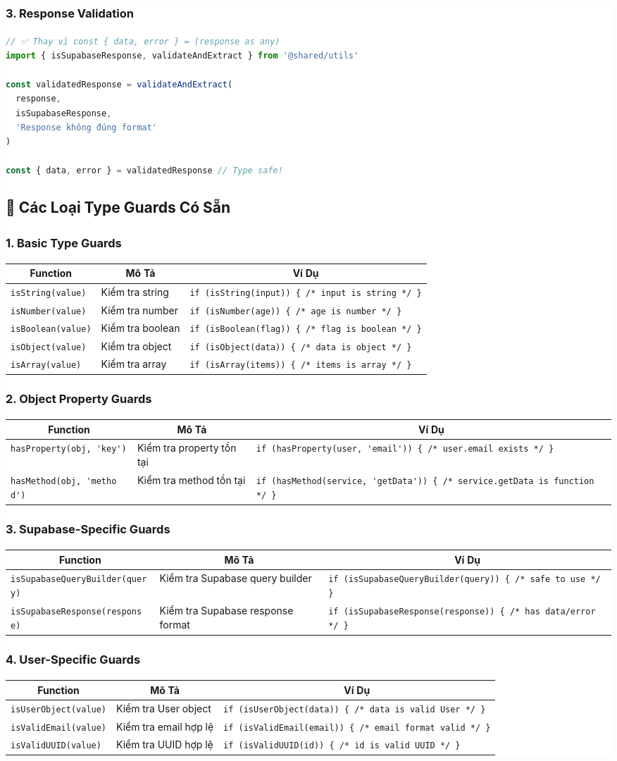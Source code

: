 ### 3. **Response Validation**

```typescript
// ✅ Thay vì const { data, error } = (response as any)
import { isSupabaseResponse, validateAndExtract } from '@shared/utils'

const validatedResponse = validateAndExtract(
  response,
  isSupabaseResponse,
  'Response không đúng format'
)

const { data, error } = validatedResponse // Type safe!
```

## 🔧 Các Loại Type Guards Có Sẵn

### 1. **Basic Type Guards**

| Function | Mô Tả | Ví Dụ |
|----------|-------|-------|
| `isString(value)` | Kiểm tra string | `if (isString(input)) { /* input is string */ }` |
| `isNumber(value)` | Kiểm tra number | `if (isNumber(age)) { /* age is number */ }` |
| `isBoolean(value)` | Kiểm tra boolean | `if (isBoolean(flag)) { /* flag is boolean */ }` |
| `isObject(value)` | Kiểm tra object | `if (isObject(data)) { /* data is object */ }` |
| `isArray(value)` | Kiểm tra array | `if (isArray(items)) { /* items is array */ }` |

### 2. **Object Property Guards**

| Function | Mô Tả | Ví Dụ |
|----------|-------|-------|
| `hasProperty(obj, 'key')` | Kiểm tra property tồn tại | `if (hasProperty(user, 'email')) { /* user.email exists */ }` |
| `hasMethod(obj, 'method')` | Kiểm tra method tồn tại | `if (hasMethod(service, 'getData')) { /* service.getData is function */ }` |

### 3. **Supabase-Specific Guards**

| Function | Mô Tả | Ví Dụ |
|----------|-------|-------|
| `isSupabaseQueryBuilder(query)` | Kiểm tra Supabase query builder | `if (isSupabaseQueryBuilder(query)) { /* safe to use */ }` |
| `isSupabaseResponse(response)` | Kiểm tra Supabase response format | `if (isSupabaseResponse(response)) { /* has data/error */ }` |

### 4. **User-Specific Guards**

| Function | Mô Tả | Ví Dụ |
|----------|-------|-------|
| `isUserObject(value)` | Kiểm tra User object | `if (isUserObject(data)) { /* data is valid User */ }` |
| `isValidEmail(value)` | Kiểm tra email hợp lệ | `if (isValidEmail(email)) { /* email format valid */ }` |
| `isValidUUID(value)` | Kiểm tra UUID hợp lệ | `if (isValidUUID(id)) { /* id is valid UUID */ }` |
